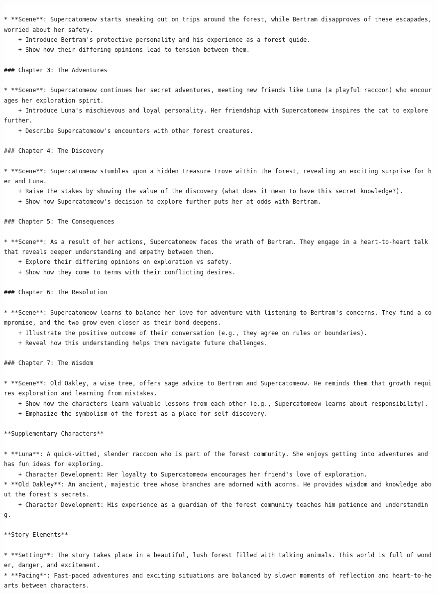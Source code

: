 ```

* **Scene**: Supercatomeow starts sneaking out on trips around the forest, while Bertram disapproves of these escapades, worried about her safety.
	+ Introduce Bertram's protective personality and his experience as a forest guide.
	+ Show how their differing opinions lead to tension between them.

### Chapter 3: The Adventures

* **Scene**: Supercatomeow continues her secret adventures, meeting new friends like Luna (a playful raccoon) who encourages her exploration spirit.
	+ Introduce Luna's mischievous and loyal personality. Her friendship with Supercatomeow inspires the cat to explore further.
	+ Describe Supercatomeow's encounters with other forest creatures.

### Chapter 4: The Discovery

* **Scene**: Supercatomeow stumbles upon a hidden treasure trove within the forest, revealing an exciting surprise for her and Luna.
	+ Raise the stakes by showing the value of the discovery (what does it mean to have this secret knowledge?).
	+ Show how Supercatomeow's decision to explore further puts her at odds with Bertram.

### Chapter 5: The Consequences

* **Scene**: As a result of her actions, Supercatomeow faces the wrath of Bertram. They engage in a heart-to-heart talk that reveals deeper understanding and empathy between them.
	+ Explore their differing opinions on exploration vs safety.
	+ Show how they come to terms with their conflicting desires.

### Chapter 6: The Resolution

* **Scene**: Supercatomeow learns to balance her love for adventure with listening to Bertram's concerns. They find a compromise, and the two grow even closer as their bond deepens.
	+ Illustrate the positive outcome of their conversation (e.g., they agree on rules or boundaries).
	+ Reveal how this understanding helps them navigate future challenges.

### Chapter 7: The Wisdom

* **Scene**: Old Oakley, a wise tree, offers sage advice to Bertram and Supercatomeow. He reminds them that growth requires exploration and learning from mistakes.
	+ Show how the characters learn valuable lessons from each other (e.g., Supercatomeow learns about responsibility).
	+ Emphasize the symbolism of the forest as a place for self-discovery.

**Supplementary Characters**

* **Luna**: A quick-witted, slender raccoon who is part of the forest community. She enjoys getting into adventures and has fun ideas for exploring.
	+ Character Development: Her loyalty to Supercatomeow encourages her friend's love of exploration.
* **Old Oakley**: An ancient, majestic tree whose branches are adorned with acorns. He provides wisdom and knowledge about the forest's secrets.
	+ Character Development: His experience as a guardian of the forest community teaches him patience and understanding.

**Story Elements**

* **Setting**: The story takes place in a beautiful, lush forest filled with talking animals. This world is full of wonder, danger, and excitement.
* **Pacing**: Fast-paced adventures and exciting situations are balanced by slower moments of reflection and heart-to-hearts between characters.
```